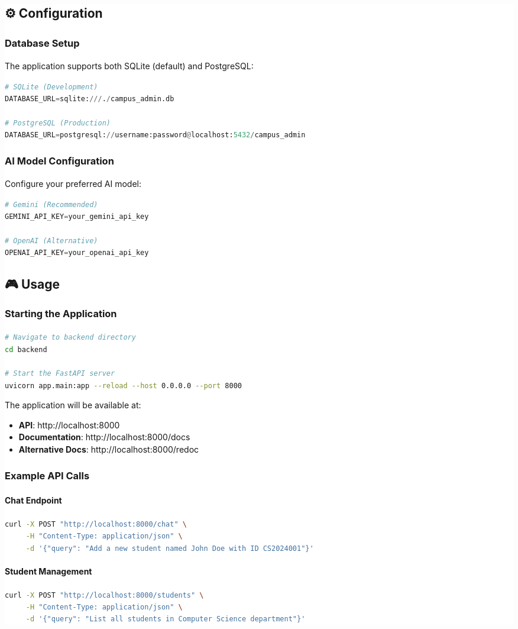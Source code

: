 ## ⚙️ Configuration

### Database Setup

The application supports both SQLite (default) and PostgreSQL:

```python
# SQLite (Development)
DATABASE_URL=sqlite:///./campus_admin.db

# PostgreSQL (Production)
DATABASE_URL=postgresql://username:password@localhost:5432/campus_admin
```

### AI Model Configuration

Configure your preferred AI model:

```python
# Gemini (Recommended)
GEMINI_API_KEY=your_gemini_api_key

# OpenAI (Alternative)
OPENAI_API_KEY=your_openai_api_key
```

## 🎮 Usage

### Starting the Application

```bash
# Navigate to backend directory
cd backend

# Start the FastAPI server
uvicorn app.main:app --reload --host 0.0.0.0 --port 8000
```

The application will be available at:
- **API**: http://localhost:8000
- **Documentation**: http://localhost:8000/docs
- **Alternative Docs**: http://localhost:8000/redoc

### Example API Calls

#### Chat Endpoint
```bash
curl -X POST "http://localhost:8000/chat" \
     -H "Content-Type: application/json" \
     -d '{"query": "Add a new student named John Doe with ID CS2024001"}'
```

#### Student Management
```bash
curl -X POST "http://localhost:8000/students" \
     -H "Content-Type: application/json" \
     -d '{"query": "List all students in Computer Science department"}'
```
